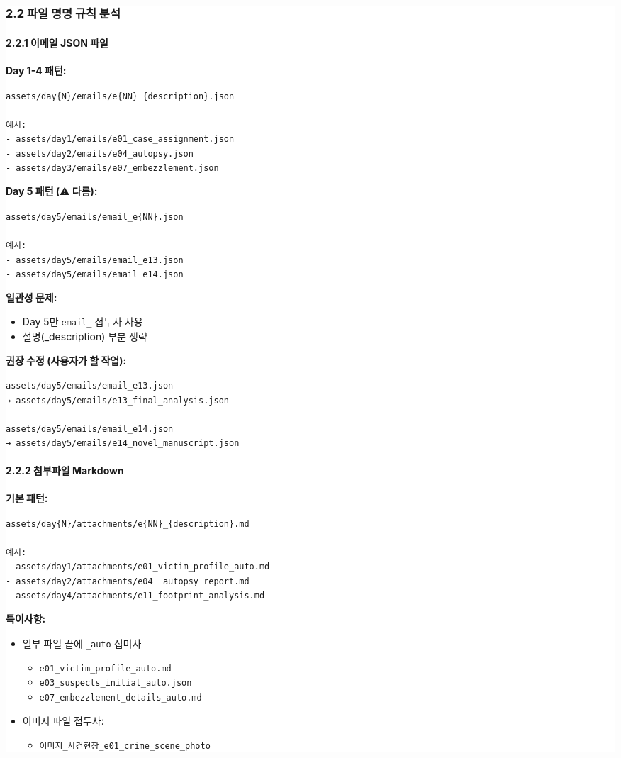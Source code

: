 ### 2.2 파일 명명 규칙 분석

#### 2.2.1 이메일 JSON 파일

**Day 1-4 패턴:**
```
assets/day{N}/emails/e{NN}_{description}.json

예시:
- assets/day1/emails/e01_case_assignment.json
- assets/day2/emails/e04_autopsy.json
- assets/day3/emails/e07_embezzlement.json
```

**Day 5 패턴 (⚠️ 다름):**
```
assets/day5/emails/email_e{NN}.json

예시:
- assets/day5/emails/email_e13.json
- assets/day5/emails/email_e14.json
```

**일관성 문제:**
- Day 5만 `email_` 접두사 사용
- 설명(_description) 부분 생략

**권장 수정 (사용자가 할 작업):**
```
assets/day5/emails/email_e13.json
→ assets/day5/emails/e13_final_analysis.json

assets/day5/emails/email_e14.json
→ assets/day5/emails/e14_novel_manuscript.json
```

#### 2.2.2 첨부파일 Markdown

**기본 패턴:**
```
assets/day{N}/attachments/e{NN}_{description}.md

예시:
- assets/day1/attachments/e01_victim_profile_auto.md
- assets/day2/attachments/e04__autopsy_report.md
- assets/day4/attachments/e11_footprint_analysis.md
```

**특이사항:**
- 일부 파일 끝에 `_auto` 접미사
  - `e01_victim_profile_auto.md`
  - `e03_suspects_initial_auto.json`
  - `e07_embezzlement_details_auto.md`

- 이미지 파일 접두사:
  - `이미지_사건현장_e01_crime_scene_photo`
